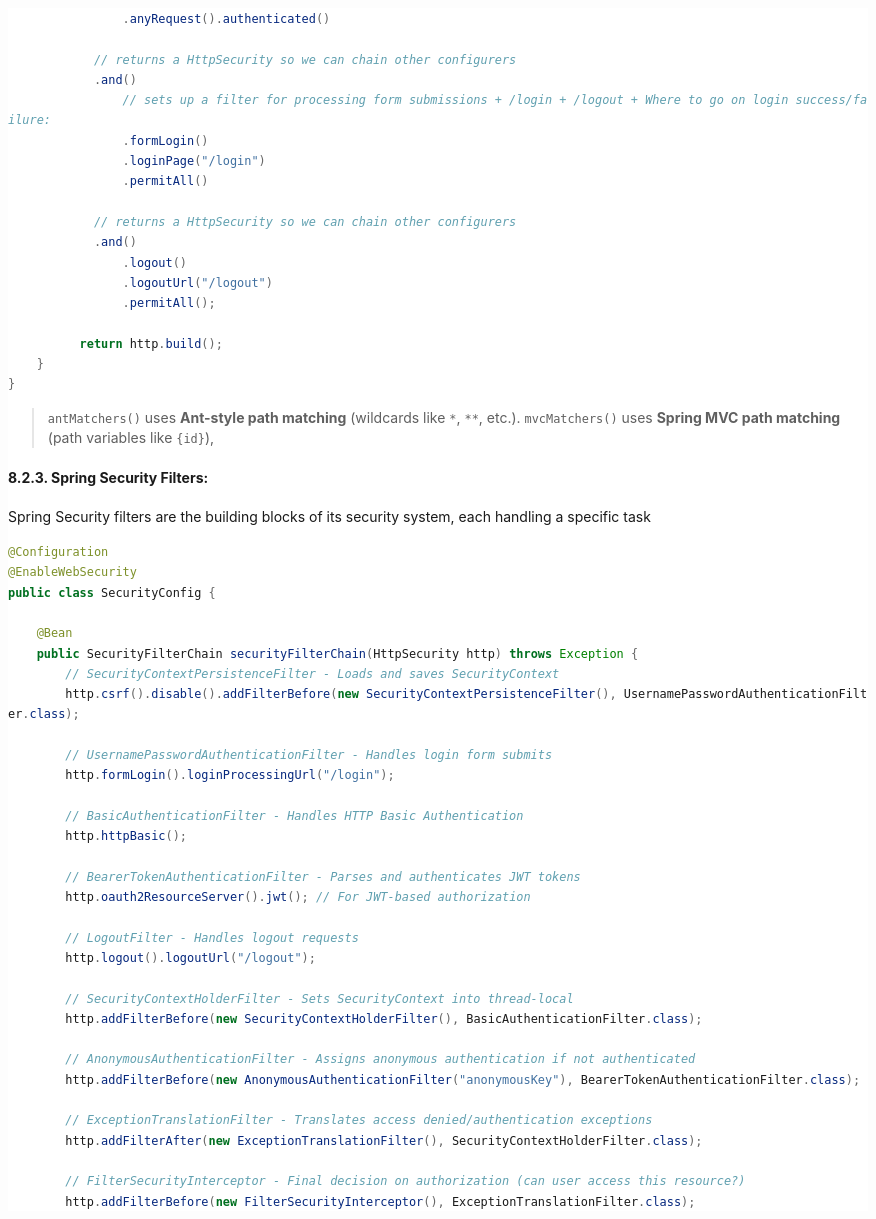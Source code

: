 ```java
                .anyRequest().authenticated()

            // returns a HttpSecurity so we can chain other configurers
            .and()
                // sets up a filter for processing form submissions + /login + /logout + Where to go on login success/failure:
                .formLogin()
                .loginPage("/login")
                .permitAll()

            // returns a HttpSecurity so we can chain other configurers
            .and()
                .logout()
                .logoutUrl("/logout")
                .permitAll();

          return http.build();
    }
}
```
> `antMatchers()` uses **Ant-style path matching** (wildcards like `*`, `**`, etc.).
> `mvcMatchers()` uses **Spring MVC path matching** (path variables like `{id}`),
#### <a id="spring-security-filters"></a> 8.2.3. Spring Security Filters:
Spring Security filters are the building blocks of its security system, each handling a specific task
```java
@Configuration
@EnableWebSecurity
public class SecurityConfig {

    @Bean
    public SecurityFilterChain securityFilterChain(HttpSecurity http) throws Exception {
        // SecurityContextPersistenceFilter - Loads and saves SecurityContext
        http.csrf().disable().addFilterBefore(new SecurityContextPersistenceFilter(), UsernamePasswordAuthenticationFilter.class);

        // UsernamePasswordAuthenticationFilter - Handles login form submits
        http.formLogin().loginProcessingUrl("/login");

        // BasicAuthenticationFilter - Handles HTTP Basic Authentication
        http.httpBasic();

        // BearerTokenAuthenticationFilter - Parses and authenticates JWT tokens
        http.oauth2ResourceServer().jwt(); // For JWT-based authorization

        // LogoutFilter - Handles logout requests
        http.logout().logoutUrl("/logout");

        // SecurityContextHolderFilter - Sets SecurityContext into thread-local
        http.addFilterBefore(new SecurityContextHolderFilter(), BasicAuthenticationFilter.class);

        // AnonymousAuthenticationFilter - Assigns anonymous authentication if not authenticated
        http.addFilterBefore(new AnonymousAuthenticationFilter("anonymousKey"), BearerTokenAuthenticationFilter.class);

        // ExceptionTranslationFilter - Translates access denied/authentication exceptions
        http.addFilterAfter(new ExceptionTranslationFilter(), SecurityContextHolderFilter.class);

        // FilterSecurityInterceptor - Final decision on authorization (can user access this resource?)
        http.addFilterBefore(new FilterSecurityInterceptor(), ExceptionTranslationFilter.class);

```